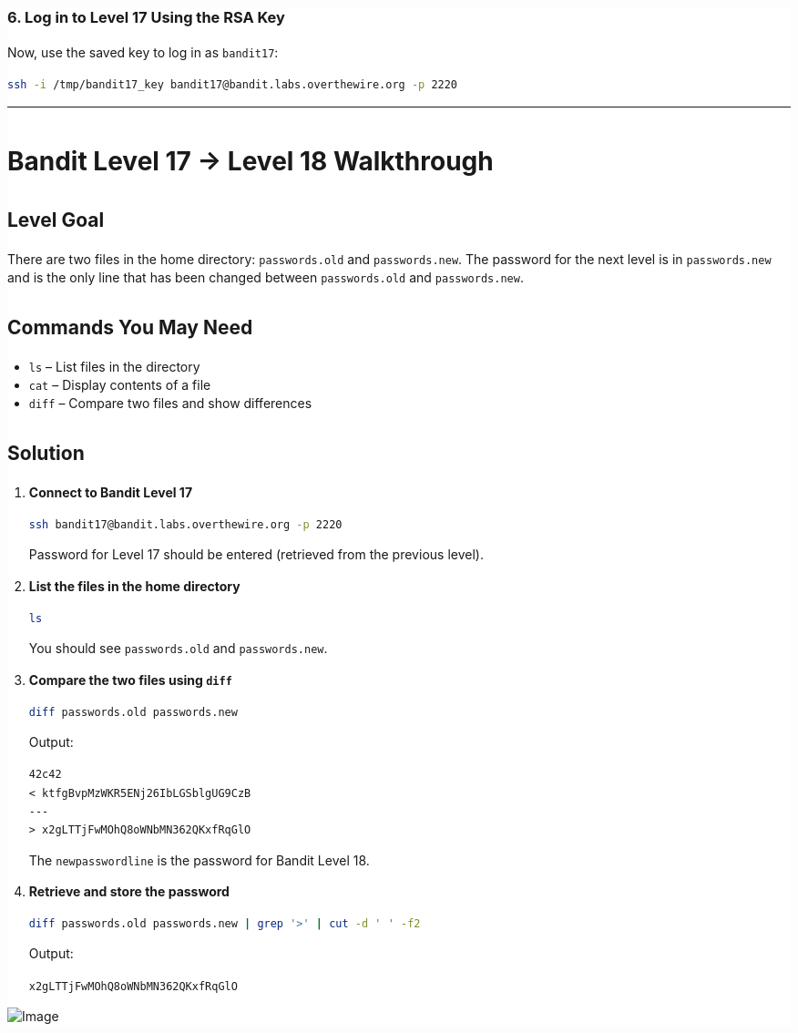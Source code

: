 ### 6. Log in to Level 17 Using the RSA Key

Now, use the saved key to log in as `bandit17`:

```sh
ssh -i /tmp/bandit17_key bandit17@bandit.labs.overthewire.org -p 2220
```

---

# Bandit Level 17 → Level 18 Walkthrough

## Level Goal
There are two files in the home directory: `passwords.old` and `passwords.new`. The password for the next level is in `passwords.new` and is the only line that has been changed between `passwords.old` and `passwords.new`.

## Commands You May Need
- `ls` – List files in the directory
- `cat` – Display contents of a file
- `diff` – Compare two files and show differences

## Solution
1. **Connect to Bandit Level 17**
   ```sh
   ssh bandit17@bandit.labs.overthewire.org -p 2220
   ```
   Password for Level 17 should be entered (retrieved from the previous level).

2. **List the files in the home directory**
   ```sh
   ls
   ```
   You should see `passwords.old` and `passwords.new`.

3. **Compare the two files using `diff`**
   ```sh
   diff passwords.old passwords.new
   ```
   Output:
   ```
   42c42
   < ktfgBvpMzWKR5ENj26IbLGSblgUG9CzB
   ---
   > x2gLTTjFwMOhQ8oWNbMN362QKxfRqGlO
   ```
   The `newpasswordline` is the password for Bandit Level 18.

4. **Retrieve and store the password**
   ```sh
   diff passwords.old passwords.new | grep '>' | cut -d ' ' -f2
   ```
   Output:
   ```
   x2gLTTjFwMOhQ8oWNbMN362QKxfRqGlO
   ```
![Image](https://github.com/user-attachments/assets/236c9935-2aeb-4774-aca9-9033854cf967)
  